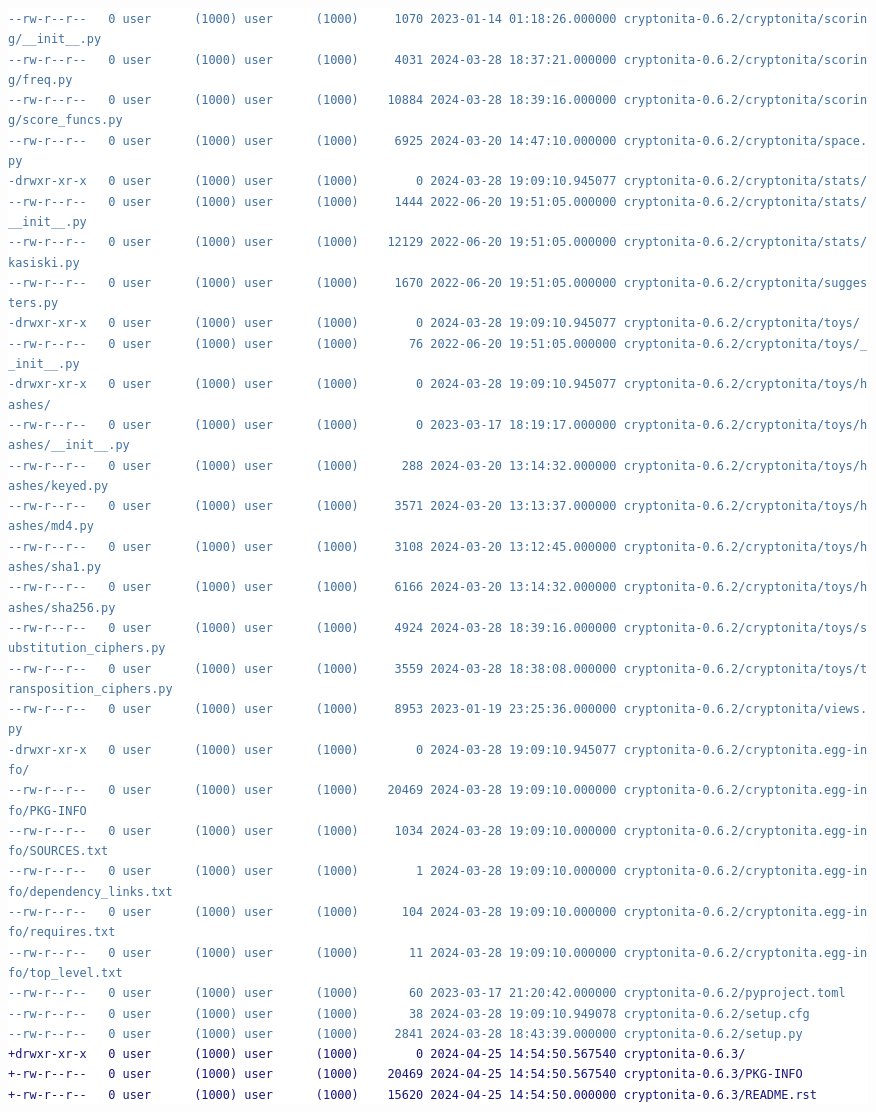 ```diff
--rw-r--r--   0 user      (1000) user      (1000)     1070 2023-01-14 01:18:26.000000 cryptonita-0.6.2/cryptonita/scoring/__init__.py
--rw-r--r--   0 user      (1000) user      (1000)     4031 2024-03-28 18:37:21.000000 cryptonita-0.6.2/cryptonita/scoring/freq.py
--rw-r--r--   0 user      (1000) user      (1000)    10884 2024-03-28 18:39:16.000000 cryptonita-0.6.2/cryptonita/scoring/score_funcs.py
--rw-r--r--   0 user      (1000) user      (1000)     6925 2024-03-20 14:47:10.000000 cryptonita-0.6.2/cryptonita/space.py
-drwxr-xr-x   0 user      (1000) user      (1000)        0 2024-03-28 19:09:10.945077 cryptonita-0.6.2/cryptonita/stats/
--rw-r--r--   0 user      (1000) user      (1000)     1444 2022-06-20 19:51:05.000000 cryptonita-0.6.2/cryptonita/stats/__init__.py
--rw-r--r--   0 user      (1000) user      (1000)    12129 2022-06-20 19:51:05.000000 cryptonita-0.6.2/cryptonita/stats/kasiski.py
--rw-r--r--   0 user      (1000) user      (1000)     1670 2022-06-20 19:51:05.000000 cryptonita-0.6.2/cryptonita/suggesters.py
-drwxr-xr-x   0 user      (1000) user      (1000)        0 2024-03-28 19:09:10.945077 cryptonita-0.6.2/cryptonita/toys/
--rw-r--r--   0 user      (1000) user      (1000)       76 2022-06-20 19:51:05.000000 cryptonita-0.6.2/cryptonita/toys/__init__.py
-drwxr-xr-x   0 user      (1000) user      (1000)        0 2024-03-28 19:09:10.945077 cryptonita-0.6.2/cryptonita/toys/hashes/
--rw-r--r--   0 user      (1000) user      (1000)        0 2023-03-17 18:19:17.000000 cryptonita-0.6.2/cryptonita/toys/hashes/__init__.py
--rw-r--r--   0 user      (1000) user      (1000)      288 2024-03-20 13:14:32.000000 cryptonita-0.6.2/cryptonita/toys/hashes/keyed.py
--rw-r--r--   0 user      (1000) user      (1000)     3571 2024-03-20 13:13:37.000000 cryptonita-0.6.2/cryptonita/toys/hashes/md4.py
--rw-r--r--   0 user      (1000) user      (1000)     3108 2024-03-20 13:12:45.000000 cryptonita-0.6.2/cryptonita/toys/hashes/sha1.py
--rw-r--r--   0 user      (1000) user      (1000)     6166 2024-03-20 13:14:32.000000 cryptonita-0.6.2/cryptonita/toys/hashes/sha256.py
--rw-r--r--   0 user      (1000) user      (1000)     4924 2024-03-28 18:39:16.000000 cryptonita-0.6.2/cryptonita/toys/substitution_ciphers.py
--rw-r--r--   0 user      (1000) user      (1000)     3559 2024-03-28 18:38:08.000000 cryptonita-0.6.2/cryptonita/toys/transposition_ciphers.py
--rw-r--r--   0 user      (1000) user      (1000)     8953 2023-01-19 23:25:36.000000 cryptonita-0.6.2/cryptonita/views.py
-drwxr-xr-x   0 user      (1000) user      (1000)        0 2024-03-28 19:09:10.945077 cryptonita-0.6.2/cryptonita.egg-info/
--rw-r--r--   0 user      (1000) user      (1000)    20469 2024-03-28 19:09:10.000000 cryptonita-0.6.2/cryptonita.egg-info/PKG-INFO
--rw-r--r--   0 user      (1000) user      (1000)     1034 2024-03-28 19:09:10.000000 cryptonita-0.6.2/cryptonita.egg-info/SOURCES.txt
--rw-r--r--   0 user      (1000) user      (1000)        1 2024-03-28 19:09:10.000000 cryptonita-0.6.2/cryptonita.egg-info/dependency_links.txt
--rw-r--r--   0 user      (1000) user      (1000)      104 2024-03-28 19:09:10.000000 cryptonita-0.6.2/cryptonita.egg-info/requires.txt
--rw-r--r--   0 user      (1000) user      (1000)       11 2024-03-28 19:09:10.000000 cryptonita-0.6.2/cryptonita.egg-info/top_level.txt
--rw-r--r--   0 user      (1000) user      (1000)       60 2023-03-17 21:20:42.000000 cryptonita-0.6.2/pyproject.toml
--rw-r--r--   0 user      (1000) user      (1000)       38 2024-03-28 19:09:10.949078 cryptonita-0.6.2/setup.cfg
--rw-r--r--   0 user      (1000) user      (1000)     2841 2024-03-28 18:43:39.000000 cryptonita-0.6.2/setup.py
+drwxr-xr-x   0 user      (1000) user      (1000)        0 2024-04-25 14:54:50.567540 cryptonita-0.6.3/
+-rw-r--r--   0 user      (1000) user      (1000)    20469 2024-04-25 14:54:50.567540 cryptonita-0.6.3/PKG-INFO
+-rw-r--r--   0 user      (1000) user      (1000)    15620 2024-04-25 14:54:50.000000 cryptonita-0.6.3/README.rst
```